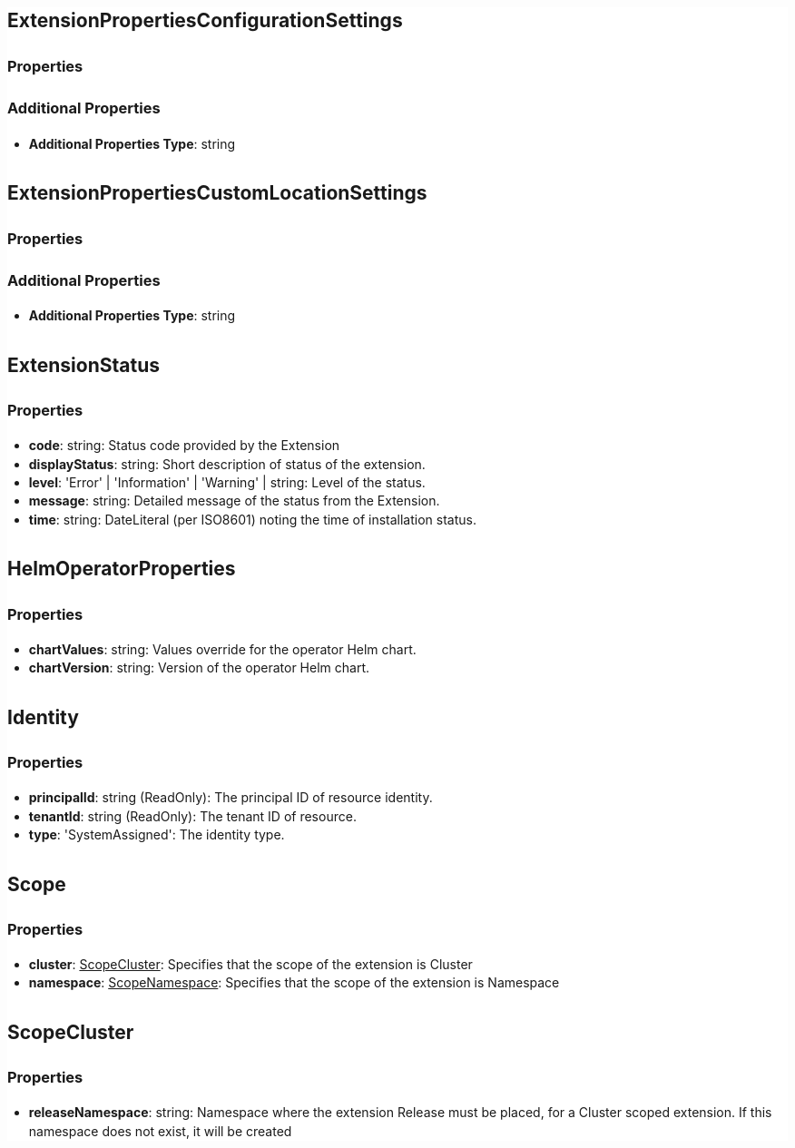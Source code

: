 ## ExtensionPropertiesConfigurationSettings
### Properties
### Additional Properties
* **Additional Properties Type**: string

## ExtensionPropertiesCustomLocationSettings
### Properties
### Additional Properties
* **Additional Properties Type**: string

## ExtensionStatus
### Properties
* **code**: string: Status code provided by the Extension
* **displayStatus**: string: Short description of status of the extension.
* **level**: 'Error' | 'Information' | 'Warning' | string: Level of the status.
* **message**: string: Detailed message of the status from the Extension.
* **time**: string: DateLiteral (per ISO8601) noting the time of installation status.

## HelmOperatorProperties
### Properties
* **chartValues**: string: Values override for the operator Helm chart.
* **chartVersion**: string: Version of the operator Helm chart.

## Identity
### Properties
* **principalId**: string (ReadOnly): The principal ID of resource identity.
* **tenantId**: string (ReadOnly): The tenant ID of resource.
* **type**: 'SystemAssigned': The identity type.

## Scope
### Properties
* **cluster**: [ScopeCluster](#scopecluster): Specifies that the scope of the extension is Cluster
* **namespace**: [ScopeNamespace](#scopenamespace): Specifies that the scope of the extension is Namespace

## ScopeCluster
### Properties
* **releaseNamespace**: string: Namespace where the extension Release must be placed, for a Cluster scoped extension.  If this namespace does not exist, it will be created
